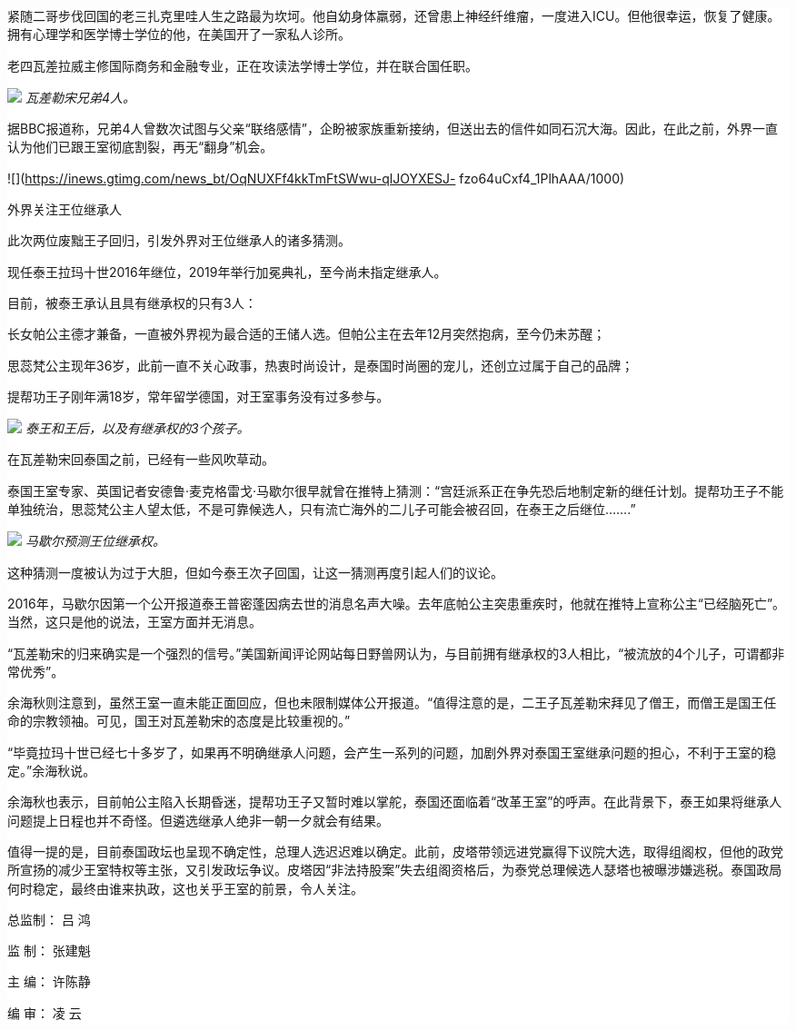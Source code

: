紧随二哥步伐回国的老三扎克里哇人生之路最为坎坷。他自幼身体羸弱，还曾患上神经纤维瘤，一度进入ICU。但他很幸运，恢复了健康。拥有心理学和医学博士学位的他，在美国开了一家私人诊所。

老四瓦差拉威主修国际商务和金融专业，正在攻读法学博士学位，并在联合国任职。

![](https://inews.gtimg.com/news_bt/OH9Lbl45Tl4JXo8dLpyTkSLneeNTd1o_pgRmEuNagAptUAA/1000)
_瓦差勒宋兄弟4人。_

据BBC报道称，兄弟4人曾数次试图与父亲“联络感情”，企盼被家族重新接纳，但送出去的信件如同石沉大海。因此，在此之前，外界一直认为他们已跟王室彻底割裂，再无“翻身”机会。

![](https://inews.gtimg.com/news_bt/OqNUXFf4kkTmFtSWwu-qlJOYXESJ-
fzo64uCxf4_1PlhAAA/1000)

外界关注王位继承人

此次两位废黜王子回归，引发外界对王位继承人的诸多猜测。

现任泰王拉玛十世2016年继位，2019年举行加冕典礼，至今尚未指定继承人。

目前，被泰王承认且具有继承权的只有3人：

长女帕公主德才兼备，一直被外界视为最合适的王储人选。但帕公主在去年12月突然抱病，至今仍未苏醒；

思蕊梵公主现年36岁，此前一直不关心政事，热衷时尚设计，是泰国时尚圈的宠儿，还创立过属于自己的品牌；

提帮功王子刚年满18岁，常年留学德国，对王室事务没有过多参与。

![](https://inews.gtimg.com/news_bt/OsvpimhYpQ3bmD1tjiBq4MeNQxKLIkvNksnsgaytl96h0AA/1000)
_泰王和王后，以及有继承权的3个孩子。_

在瓦差勒宋回泰国之前，已经有一些风吹草动。

泰国王室专家、英国记者安德鲁·麦克格雷戈·马歇尔很早就曾在推特上猜测：“宫廷派系正在争先恐后地制定新的继任计划。提帮功王子不能单独统治，思蕊梵公主人望太低，不是可靠候选人，只有流亡海外的二儿子可能会被召回，在泰王之后继位…….”

![](https://inews.gtimg.com/news_bt/Oz2pD4xluLIjkDvZZOH_nAkA9A-A96s5ft_dzKCLu-J0cAA/1000)
_马歇尔预测王位继承权。_

这种猜测一度被认为过于大胆，但如今泰王次子回国，让这一猜测再度引起人们的议论。

2016年，马歇尔因第一个公开报道泰王普密蓬因病去世的消息名声大噪。去年底帕公主突患重疾时，他就在推特上宣称公主“已经脑死亡”。当然，这只是他的说法，王室方面并无消息。

“瓦差勒宋的归来确实是一个强烈的信号。”美国新闻评论网站每日野兽网认为，与目前拥有继承权的3人相比，“被流放的4个儿子，可谓都非常优秀”。

余海秋则注意到，虽然王室一直未能正面回应，但也未限制媒体公开报道。“值得注意的是，二王子瓦差勒宋拜见了僧王，而僧王是国王任命的宗教领袖。可见，国王对瓦差勒宋的态度是比较重视的。”

“毕竟拉玛十世已经七十多岁了，如果再不明确继承人问题，会产生一系列的问题，加剧外界对泰国王室继承问题的担心，不利于王室的稳定。”余海秋说。

余海秋也表示，目前帕公主陷入长期昏迷，提帮功王子又暂时难以掌舵，泰国还面临着“改革王室”的呼声。在此背景下，泰王如果将继承人问题提上日程也并不奇怪。但遴选继承人绝非一朝一夕就会有结果。

值得一提的是，目前泰国政坛也呈现不确定性，总理人选迟迟难以确定。此前，皮塔带领远进党赢得下议院大选，取得组阁权，但他的政党所宣扬的减少王室特权等主张，又引发政坛争议。皮塔因“非法持股案”失去组阁资格后，为泰党总理候选人瑟塔也被曝涉嫌逃税。泰国政局何时稳定，最终由谁来执政，这也关乎王室的前景，令人关注。

总监制： 吕 鸿

监 制： 张建魁

主 编： 许陈静

编 审： 凌 云


